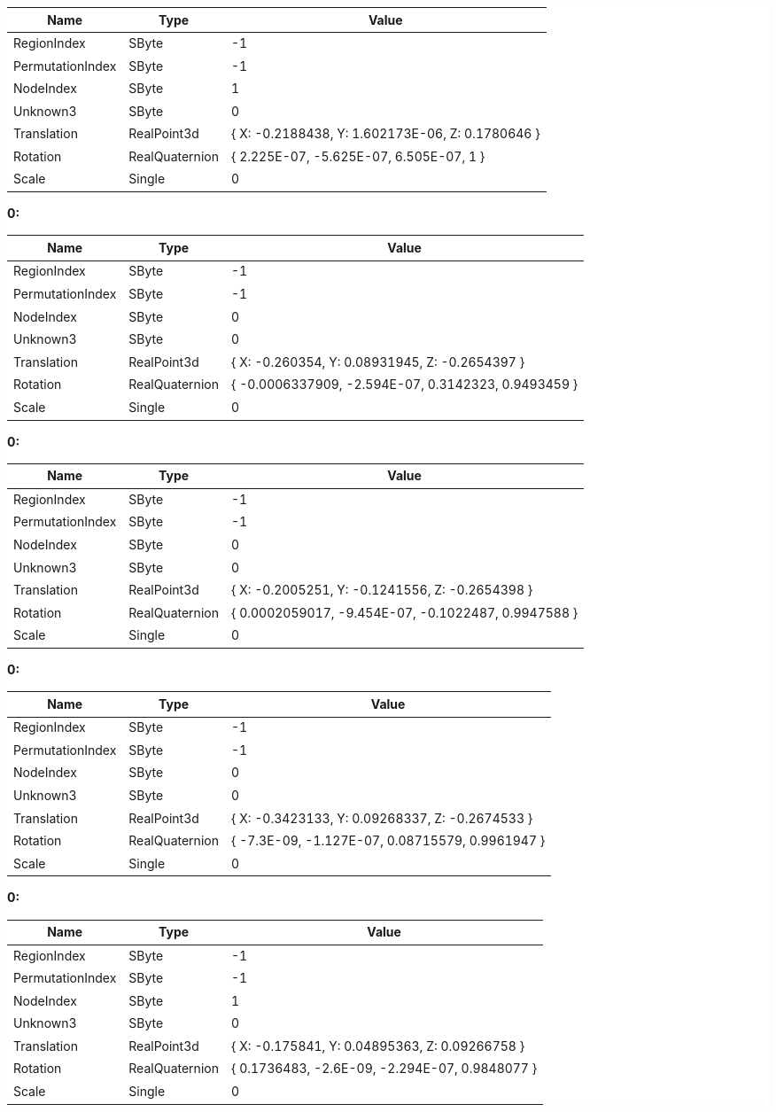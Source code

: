 Name	| Type	| Value
---	|---	|---	|
RegionIndex	|SByte	|-1
PermutationIndex	|SByte	|-1
NodeIndex	|SByte	|1
Unknown3	|SByte	|0
Translation	|RealPoint3d	|{ X: -0.2188438, Y: 1.602173E-06, Z: 0.1780646 }
Rotation	|RealQuaternion	|{ 2.225E-07, -5.625E-07, 6.505E-07, 1 }
Scale	|Single	|0


**0:**

Name	| Type	| Value
---	|---	|---	|
RegionIndex	|SByte	|-1
PermutationIndex	|SByte	|-1
NodeIndex	|SByte	|0
Unknown3	|SByte	|0
Translation	|RealPoint3d	|{ X: -0.260354, Y: 0.08931945, Z: -0.2654397 }
Rotation	|RealQuaternion	|{ -0.0006337909, -2.594E-07, 0.3142323, 0.9493459 }
Scale	|Single	|0


**0:**

Name	| Type	| Value
---	|---	|---	|
RegionIndex	|SByte	|-1
PermutationIndex	|SByte	|-1
NodeIndex	|SByte	|0
Unknown3	|SByte	|0
Translation	|RealPoint3d	|{ X: -0.2005251, Y: -0.1241556, Z: -0.2654398 }
Rotation	|RealQuaternion	|{ 0.0002059017, -9.454E-07, -0.1022487, 0.9947588 }
Scale	|Single	|0


**0:**

Name	| Type	| Value
---	|---	|---	|
RegionIndex	|SByte	|-1
PermutationIndex	|SByte	|-1
NodeIndex	|SByte	|0
Unknown3	|SByte	|0
Translation	|RealPoint3d	|{ X: -0.3423133, Y: 0.09268337, Z: -0.2674533 }
Rotation	|RealQuaternion	|{ -7.3E-09, -1.127E-07, 0.08715579, 0.9961947 }
Scale	|Single	|0


**0:**

Name	| Type	| Value
---	|---	|---	|
RegionIndex	|SByte	|-1
PermutationIndex	|SByte	|-1
NodeIndex	|SByte	|1
Unknown3	|SByte	|0
Translation	|RealPoint3d	|{ X: -0.175841, Y: 0.04895363, Z: 0.09266758 }
Rotation	|RealQuaternion	|{ 0.1736483, -2.6E-09, -2.294E-07, 0.9848077 }
Scale	|Single	|0
